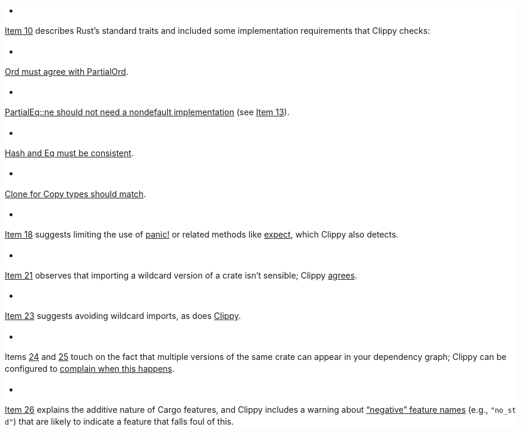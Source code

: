 -

[Item 10](https://learning.oreilly.com/library/view/effective-rust/9781098151393/ch02.html#file_std-traits_md) describes Rust’s standard traits and included some implementation requirements that Clippy checks:

-

[Ord must agree with PartialOrd](https://rust-lang.github.io/rust-clippy/stable/index.html#derive_ord_xor_partial_ord).

-

[PartialEq::ne should not need a nondefault implementation](https://rust-lang.github.io/rust-clippy/stable/index.html#partialeq_ne_impl) (see [Item 13](https://learning.oreilly.com/library/view/effective-rust/9781098151393/ch02.html#file_default-impl_md)).

-

[Hash and Eq must be consistent](https://rust-lang.github.io/rust-clippy/stable/index.html#derived_hash_with_manual_eq).

-

[Clone for Copy types should match](https://rust-lang.github.io/rust-clippy/stable/index.html#expl_impl_clone_on_copy).

-

[Item 18](https://learning.oreilly.com/library/view/effective-rust/9781098151393/ch03.html#file_panic_md) suggests limiting the use of
[panic!](https://rust-lang.github.io/rust-clippy/stable/index.html#panic) or related methods like
[expect](https://rust-lang.github.io/rust-clippy/stable/index.html#expect_used), which Clippy also
detects.

-

[Item 21](https://learning.oreilly.com/library/view/effective-rust/9781098151393/ch04.html#file_semver_md) observes that importing a  wildcard version of a crate isn’t sensible; Clippy
[agrees](https://rust-lang.github.io/rust-clippy/stable/index.html#wildcard_dependencies).

-

[Item 23](https://learning.oreilly.com/library/view/effective-rust/9781098151393/ch04.html#file_wildcard_md) suggests avoiding  wildcard imports, as does
[Clippy](https://rust-lang.github.io/rust-clippy/stable/index.html#wildcard_imports).

-

Items [24](https://learning.oreilly.com/library/view/effective-rust/9781098151393/ch04.html#file_re-export_md) and [25](https://learning.oreilly.com/library/view/effective-rust/9781098151393/ch04.html#file_dep-graph_md) touch on the fact that multiple versions of the same crate can appear in your dependency graph;
Clippy can be configured to [complain when this happens](https://rust-lang.github.io/rust-clippy/stable/index.html#multiple_crate_versions).

-

[Item 26](https://learning.oreilly.com/library/view/effective-rust/9781098151393/ch04.html#file_features_md) explains the additive nature of Cargo  features, and Clippy includes a warning about [“negative” feature names](https://rust-lang.github.io/rust-clippy/stable/index.html#negative_feature_names) (e.g., `"no_std"`) that
are likely to indicate a feature that falls foul of this.
